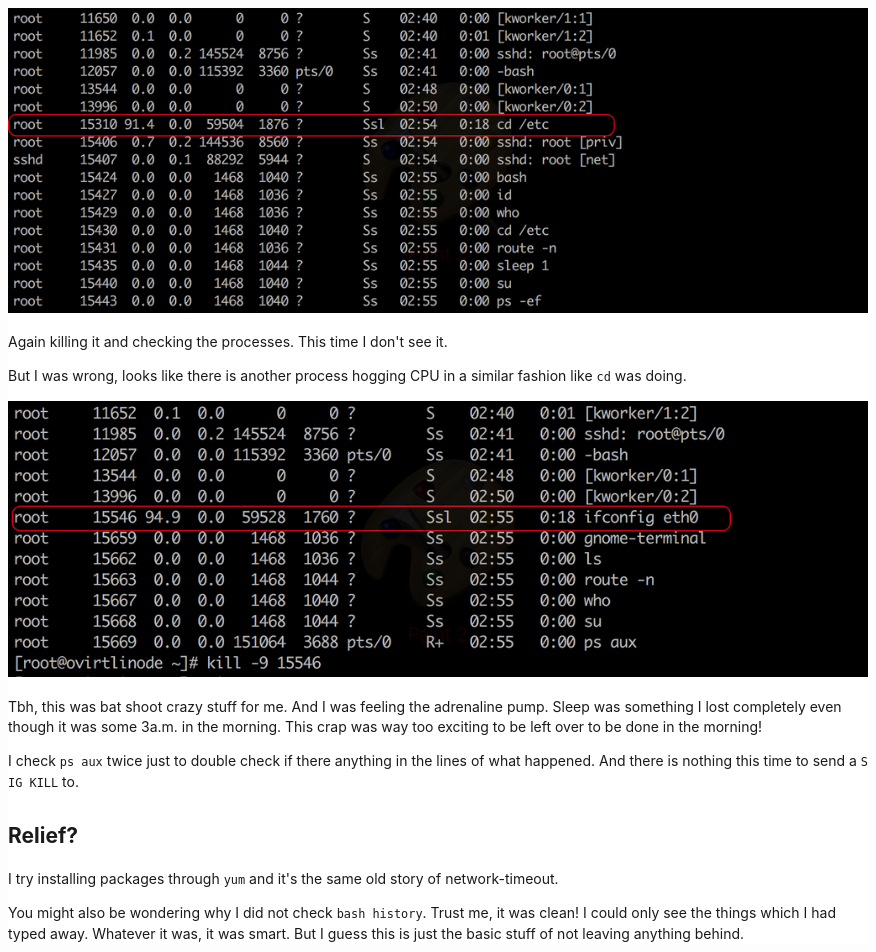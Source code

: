 <center><img src="/content/images/2017/05/cd-resurfaces.png"></center>

Again killing it and checking the processes. This time I don't see it. 

But I was wrong, looks like there is another process hogging CPU in a similar fashion like `cd` was doing.

<center><img src="/content/images/2017/05/resurface-as-ifconfig.png"></center>

Tbh, this was bat shoot crazy stuff for me. And I was feeling the adrenaline pump. Sleep was something I lost completely even though it was some 3a.m. in the morning. This crap was way too exciting to be left over to be done in the morning!

I check `ps aux` twice just to double check if there anything in the lines of what happened. And there is nothing this time to send a `SIG KILL` to.

## Relief?

I try installing packages through `yum` and it's the same old story of network-timeout.

You might also be wondering why I did not check `bash history`. Trust me, it was clean! I could only see the things which I had typed away. Whatever it was, it was smart. But I guess this is just the basic stuff of not leaving anything behind.
